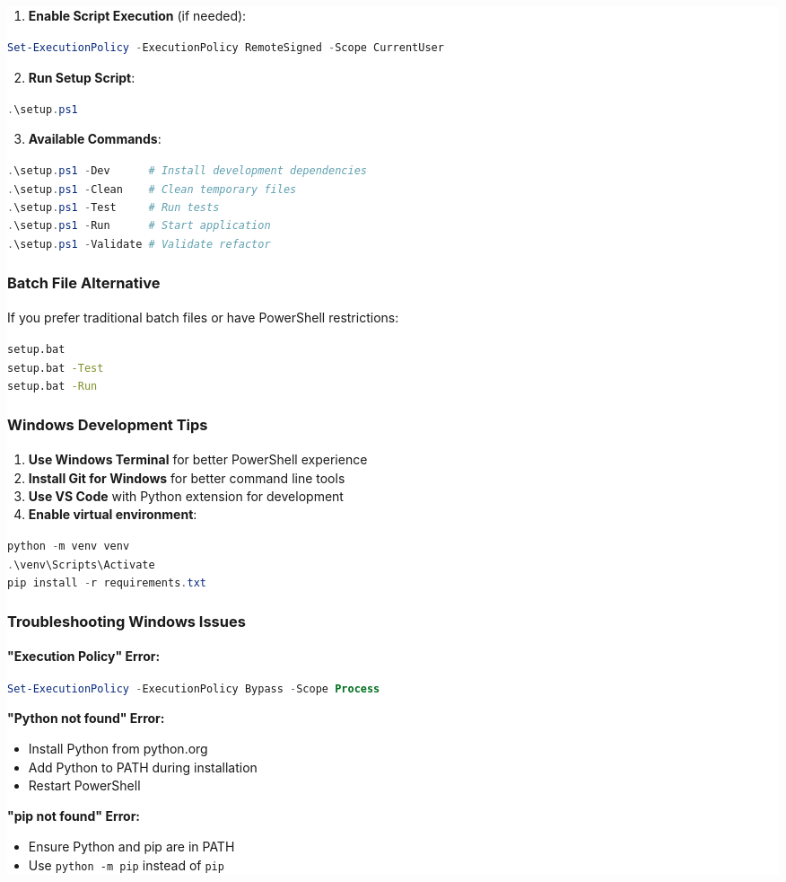 1. **Enable Script Execution** (if needed):
```powershell
Set-ExecutionPolicy -ExecutionPolicy RemoteSigned -Scope CurrentUser
```

2. **Run Setup Script**:
```powershell
.\setup.ps1
```

3. **Available Commands**:
```powershell
.\setup.ps1 -Dev      # Install development dependencies
.\setup.ps1 -Clean    # Clean temporary files
.\setup.ps1 -Test     # Run tests
.\setup.ps1 -Run      # Start application
.\setup.ps1 -Validate # Validate refactor
```

### Batch File Alternative

If you prefer traditional batch files or have PowerShell restrictions:

```cmd
setup.bat
setup.bat -Test
setup.bat -Run
```

### Windows Development Tips

1. **Use Windows Terminal** for better PowerShell experience
2. **Install Git for Windows** for better command line tools
3. **Use VS Code** with Python extension for development
4. **Enable virtual environment**:
```powershell
python -m venv venv
.\venv\Scripts\Activate
pip install -r requirements.txt
```

### Troubleshooting Windows Issues

**"Execution Policy" Error:**
```powershell
Set-ExecutionPolicy -ExecutionPolicy Bypass -Scope Process
```

**"Python not found" Error:**
- Install Python from python.org
- Add Python to PATH during installation
- Restart PowerShell

**"pip not found" Error:**
- Ensure Python and pip are in PATH
- Use `python -m pip` instead of `pip`
